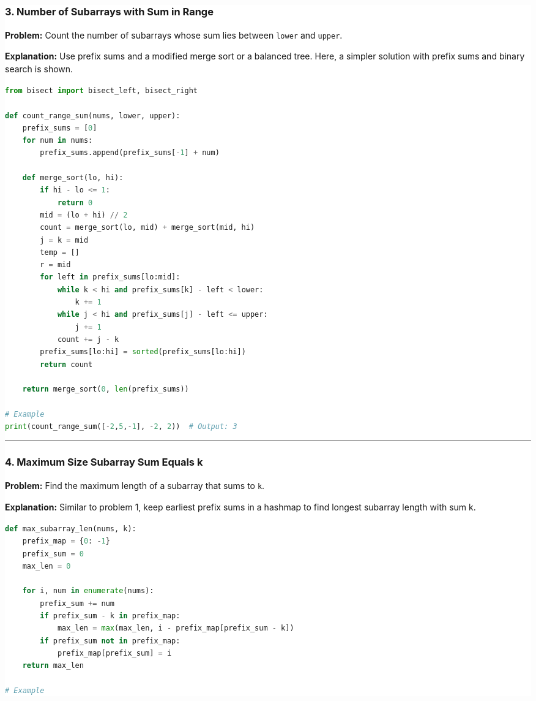 
### 3. **Number of Subarrays with Sum in Range**

**Problem:**
Count the number of subarrays whose sum lies between `lower` and `upper`.

**Explanation:**
Use prefix sums and a modified merge sort or a balanced tree. Here, a simpler solution with prefix sums and binary search is shown.

```python
from bisect import bisect_left, bisect_right

def count_range_sum(nums, lower, upper):
    prefix_sums = [0]
    for num in nums:
        prefix_sums.append(prefix_sums[-1] + num)
    
    def merge_sort(lo, hi):
        if hi - lo <= 1:
            return 0
        mid = (lo + hi) // 2
        count = merge_sort(lo, mid) + merge_sort(mid, hi)
        j = k = mid
        temp = []
        r = mid
        for left in prefix_sums[lo:mid]:
            while k < hi and prefix_sums[k] - left < lower:
                k += 1
            while j < hi and prefix_sums[j] - left <= upper:
                j += 1
            count += j - k
        prefix_sums[lo:hi] = sorted(prefix_sums[lo:hi])
        return count

    return merge_sort(0, len(prefix_sums))

# Example
print(count_range_sum([-2,5,-1], -2, 2))  # Output: 3
```

---

### 4. **Maximum Size Subarray Sum Equals k**

**Problem:**
Find the maximum length of a subarray that sums to `k`.

**Explanation:**
Similar to problem 1, keep earliest prefix sums in a hashmap to find longest subarray length with sum k.

```python
def max_subarray_len(nums, k):
    prefix_map = {0: -1}
    prefix_sum = 0
    max_len = 0
    
    for i, num in enumerate(nums):
        prefix_sum += num
        if prefix_sum - k in prefix_map:
            max_len = max(max_len, i - prefix_map[prefix_sum - k])
        if prefix_sum not in prefix_map:
            prefix_map[prefix_sum] = i
    return max_len

# Example
```